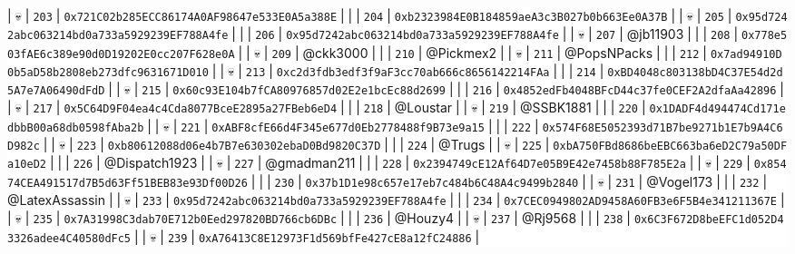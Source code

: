 | 💀 | `203` | `0x721C02b285ECC86174A0AF98647e533E0A5a388E` |
|  | `204` | `0xb2323984E0B184859aeA3c3B027b0b663Ee0A37B` |
| 💀 | `205` | `0x95d7242abc063214bd0a733a5929239EF788A4fe` |
|  | `206` | `0x95d7242abc063214bd0a733a5929239EF788A4fe` |
| 💀 | `207` | @jb11903 |
|  | `208` | `0x778e503fAE6c389e90d0D19202E0cc207F628e0A` |
| 💀 | `209` | @ckk3000 |
|  | `210` | @Pickmex2 |
| 💀 | `211` | @PopsNPacks |
|  | `212` | `0x7ad94910D0b5aD58b2808eb273dfc9631671D010` |
| 💀 | `213` | `0xc2d3fdb3edf3f9aF3cc70ab666c8656142214FAa` |
|  | `214` | `0xBD4048c803138bD4C37E54d2d5A7e7A06490dFdD` |
| 💀 | `215` | `0x60c93E104b7fCA80976857d02E2e1bcEc88d2699` |
|  | `216` | `0x4852edFb4048BFcD44c37fe0CEF2A2dfaAa42896` |
| 💀 | `217` | `0x5C64D9F04ea4c4Cda8077BceE2895a27FBeb6eD4` |
|  | `218` | @Loustar |
| 💀 | `219` | @SSBK1881 |
|  | `220` | `0x1DADF4d494474Cd171edbbB00a68db0598fAba2b` |
| 💀 | `221` | `0xABF8cfE66d4F345e677d0Eb2778488f9B73e9a15` |
|  | `222` | `0x574F68E5052393d71B7be9271b1E7b9A4C6D982c` |
| 💀 | `223` | `0xb80612088d06e4b7B7e630302ebaD0Bd9820C37D` |
|  | `224` | @Trugs |
| 💀 | `225` | `0xbA750FBd8686beEBC663ba6eD2C79a50DFa10eD2` |
|  | `226` | @Dispatch1923 |
| 💀 | `227` | @gmadman211 |
|  | `228` | `0x2394749cE12Af64D7e05B9E42e7458b88F785E2a` |
| 💀 | `229` | `0x85474CEA491517d7B5d63Ff51BEB83e93Df00D26` |
|  | `230` | `0x37b1D1e98c657e17eb7c484b6C48A4c9499b2840` |
| 💀 | `231` | @Vogel173 |
|  | `232` | @LatexAssassin |
| 💀 | `233` | `0x95d7242abc063214bd0a733a5929239EF788A4fe` |
|  | `234` | `0x7CEC0949802AD9458A60FB3e6F5B4e341211367E` |
| 💀 | `235` | `0x7A31998C3dab70E712b0Eed297820BD766cb6DBc` |
|  | `236` | @Houzy4 |
| 💀 | `237` | @Rj9568 |
|  | `238` | `0x6C3F672D8beEFC1d052D43326adee4C40580dFc5` |
| 💀 | `239` | `0xA76413C8E12973F1d569bfFe427cE8a12fC24886` |
